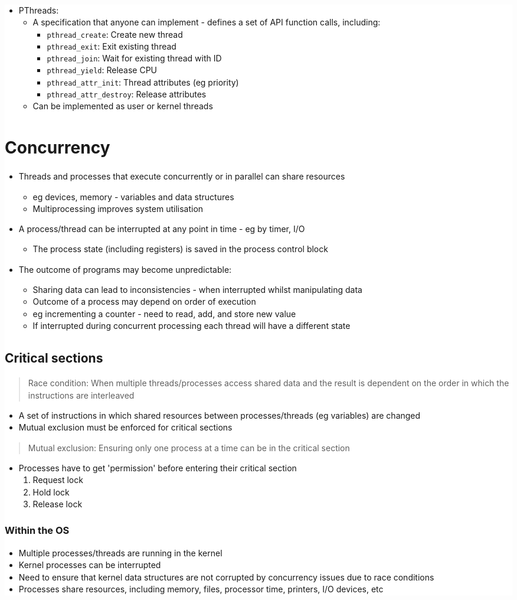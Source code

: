 - PThreads:
  - A specification that anyone can implement - defines a set of API function
      calls, including:
    - `pthread_create`: Create new thread
    - `pthread_exit`: Exit existing thread
    - `pthread_join`: Wait for existing thread with ID
    - `pthread_yield`: Release CPU
    - `pthread_attr_init`: Thread attributes (eg priority)
    - `pthread_attr_destroy`: Release attributes
  - Can be implemented as user or kernel threads

# Concurrency
- Threads and processes that execute concurrently or in parallel can share
    resources
  - eg devices, memory - variables and data structures
  - Multiprocessing improves system utilisation

- A process/thread can be interrupted at any point in time - eg by timer, I/O
  - The process state (including registers) is saved in the process control
      block

- The outcome of programs may become unpredictable:
  - Sharing data can lead to inconsistencies - when interrupted whilst
      manipulating data
  - Outcome of a process may depend on order of execution
  - eg incrementing a counter - need to read, add, and store new value
  - If interrupted during concurrent processing each thread will have a
      different state

## Critical sections
> Race condition: When multiple threads/processes access shared data and the
> result is dependent on the order in which the instructions are interleaved

- A set of instructions in which shared resources between processes/threads
    (eg variables) are changed
- Mutual exclusion must be enforced for critical sections

> Mutual exclusion: Ensuring only one process at a time can be in the critical
> section

- Processes have to get 'permission' before entering their critical section
  1. Request lock
  1. Hold lock
  1. Release lock

### Within the OS 
- Multiple processes/threads are running in the kernel
- Kernel processes can be interrupted
- Need to ensure that kernel data structures are not corrupted by concurrency
    issues due to race conditions
- Processes share resources, including memory, files, processor time, printers,
    I/O devices, etc
